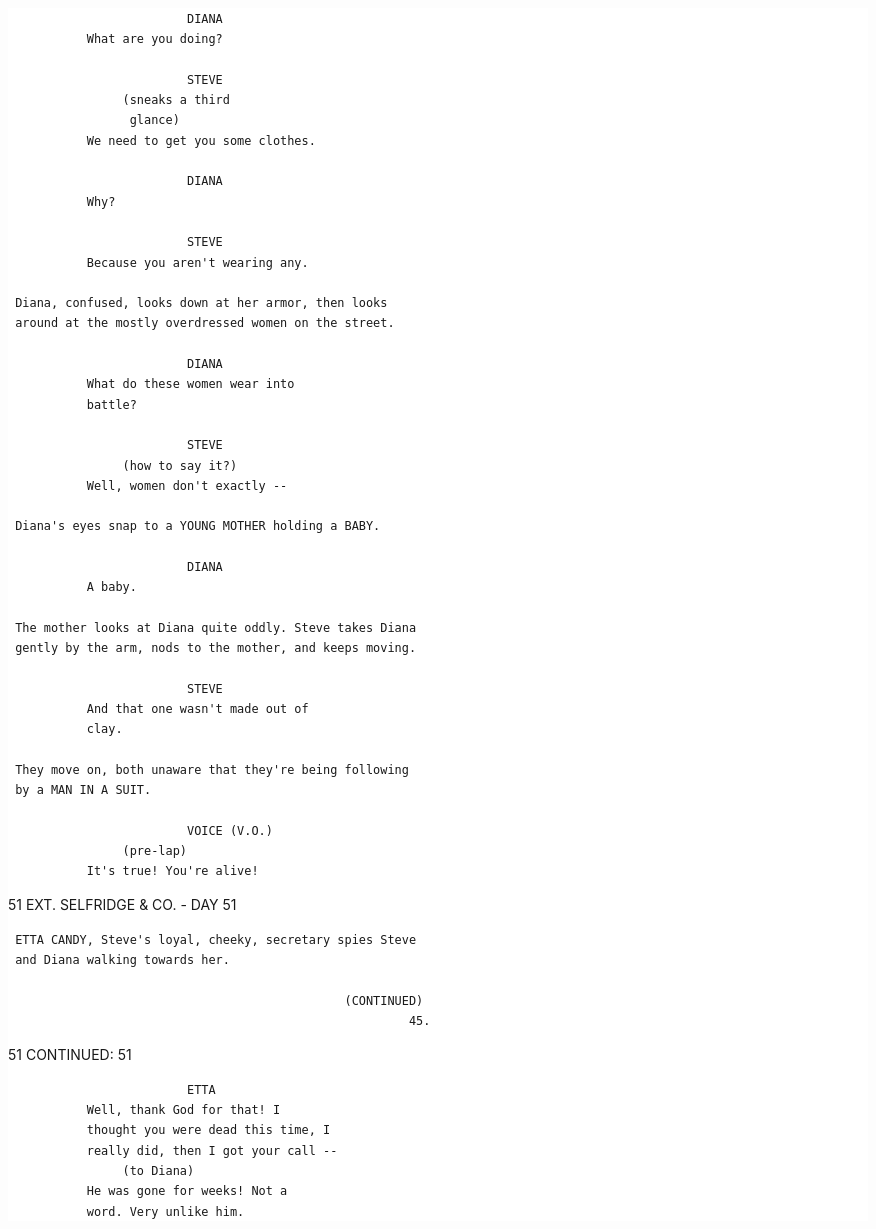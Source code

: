                              DIANA
               What are you doing?

                             STEVE
                    (sneaks a third
                     glance)
               We need to get you some clothes.

                             DIANA
               Why?

                             STEVE
               Because you aren't wearing any.

     Diana, confused, looks down at her armor, then looks
     around at the mostly overdressed women on the street.

                             DIANA
               What do these women wear into
               battle?

                             STEVE
                    (how to say it?)
               Well, women don't exactly --

     Diana's eyes snap to a YOUNG MOTHER holding a BABY.

                             DIANA
               A baby.

     The mother looks at Diana quite oddly. Steve takes Diana
     gently by the arm, nods to the mother, and keeps moving.

                             STEVE
               And that one wasn't made out of
               clay.

     They move on, both unaware that they're being following
     by a MAN IN A SUIT.

                             VOICE (V.O.)
                    (pre-lap)
               It's true! You're alive!


51   EXT. SELFRIDGE & CO. - DAY                                    51

     ETTA CANDY, Steve's loyal, cheeky, secretary spies Steve
     and Diana walking towards her.

                                                   (CONTINUED)
                                                            45.
51   CONTINUED:                                                    51

                             ETTA
               Well, thank God for that! I
               thought you were dead this time, I
               really did, then I got your call --
                    (to Diana)
               He was gone for weeks! Not a
               word. Very unlike him.
